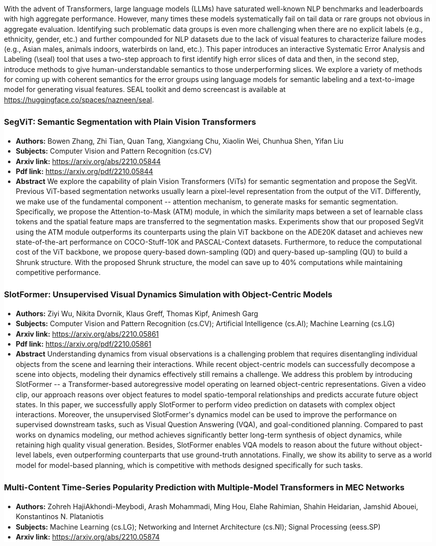  With the advent of Transformers, large language models (LLMs) have saturated well-known NLP benchmarks and leaderboards with high aggregate performance. However, many times these models systematically fail on tail data or rare groups not obvious in aggregate evaluation. Identifying such problematic data groups is even more challenging when there are no explicit labels (e.g., ethnicity, gender, etc.) and further compounded for NLP datasets due to the lack of visual features to characterize failure modes (e.g., Asian males, animals indoors, waterbirds on land, etc.). This paper introduces an interactive Systematic Error Analysis and Labeling (\seal) tool that uses a two-step approach to first identify high error slices of data and then, in the second step, introduce methods to give human-understandable semantics to those underperforming slices. We explore a variety of methods for coming up with coherent semantics for the error groups using language models for semantic labeling and a text-to-image model for generating visual features. SEAL toolkit and demo screencast is available at https://huggingface.co/spaces/nazneen/seal.
### SegViT: Semantic Segmentation with Plain Vision Transformers
 - **Authors:** Bowen Zhang, Zhi Tian, Quan Tang, Xiangxiang Chu, Xiaolin Wei, Chunhua Shen, Yifan Liu
 - **Subjects:** Computer Vision and Pattern Recognition (cs.CV)
 - **Arxiv link:** https://arxiv.org/abs/2210.05844
 - **Pdf link:** https://arxiv.org/pdf/2210.05844
 - **Abstract**
 We explore the capability of plain Vision Transformers (ViTs) for semantic segmentation and propose the SegVit. Previous ViT-based segmentation networks usually learn a pixel-level representation from the output of the ViT. Differently, we make use of the fundamental component -- attention mechanism, to generate masks for semantic segmentation. Specifically, we propose the Attention-to-Mask (ATM) module, in which the similarity maps between a set of learnable class tokens and the spatial feature maps are transferred to the segmentation masks. Experiments show that our proposed SegVit using the ATM module outperforms its counterparts using the plain ViT backbone on the ADE20K dataset and achieves new state-of-the-art performance on COCO-Stuff-10K and PASCAL-Context datasets. Furthermore, to reduce the computational cost of the ViT backbone, we propose query-based down-sampling (QD) and query-based up-sampling (QU) to build a Shrunk structure. With the proposed Shrunk structure, the model can save up to $40\%$ computations while maintaining competitive performance.
### SlotFormer: Unsupervised Visual Dynamics Simulation with Object-Centric  Models
 - **Authors:** Ziyi Wu, Nikita Dvornik, Klaus Greff, Thomas Kipf, Animesh Garg
 - **Subjects:** Computer Vision and Pattern Recognition (cs.CV); Artificial Intelligence (cs.AI); Machine Learning (cs.LG)
 - **Arxiv link:** https://arxiv.org/abs/2210.05861
 - **Pdf link:** https://arxiv.org/pdf/2210.05861
 - **Abstract**
 Understanding dynamics from visual observations is a challenging problem that requires disentangling individual objects from the scene and learning their interactions. While recent object-centric models can successfully decompose a scene into objects, modeling their dynamics effectively still remains a challenge. We address this problem by introducing SlotFormer -- a Transformer-based autoregressive model operating on learned object-centric representations. Given a video clip, our approach reasons over object features to model spatio-temporal relationships and predicts accurate future object states. In this paper, we successfully apply SlotFormer to perform video prediction on datasets with complex object interactions. Moreover, the unsupervised SlotFormer's dynamics model can be used to improve the performance on supervised downstream tasks, such as Visual Question Answering (VQA), and goal-conditioned planning. Compared to past works on dynamics modeling, our method achieves significantly better long-term synthesis of object dynamics, while retaining high quality visual generation. Besides, SlotFormer enables VQA models to reason about the future without object-level labels, even outperforming counterparts that use ground-truth annotations. Finally, we show its ability to serve as a world model for model-based planning, which is competitive with methods designed specifically for such tasks.
### Multi-Content Time-Series Popularity Prediction with Multiple-Model  Transformers in MEC Networks
 - **Authors:** Zohreh HajiAkhondi-Meybodi, Arash Mohammadi, Ming Hou, Elahe Rahimian, Shahin Heidarian, Jamshid Abouei, Konstantinos N. Plataniotis
 - **Subjects:** Machine Learning (cs.LG); Networking and Internet Architecture (cs.NI); Signal Processing (eess.SP)
 - **Arxiv link:** https://arxiv.org/abs/2210.05874